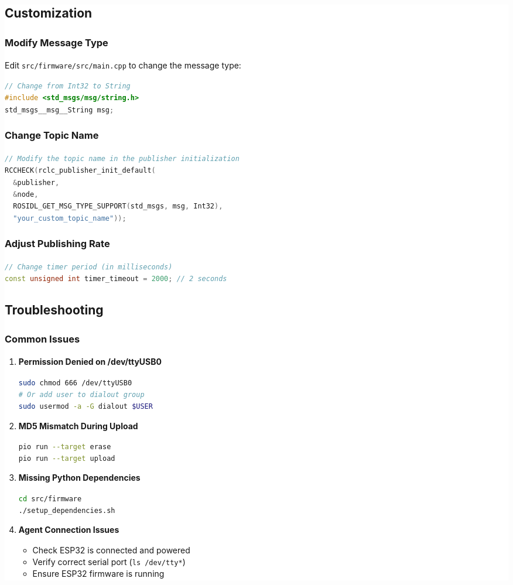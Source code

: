 ## Customization

### Modify Message Type

Edit `src/firmware/src/main.cpp` to change the message type:

```cpp
// Change from Int32 to String
#include <std_msgs/msg/string.h>
std_msgs__msg__String msg;
```

### Change Topic Name

```cpp
// Modify the topic name in the publisher initialization
RCCHECK(rclc_publisher_init_default(
  &publisher,
  &node,
  ROSIDL_GET_MSG_TYPE_SUPPORT(std_msgs, msg, Int32),
  "your_custom_topic_name"));
```

### Adjust Publishing Rate

```cpp
// Change timer period (in milliseconds)
const unsigned int timer_timeout = 2000; // 2 seconds
```

## Troubleshooting

### Common Issues

1. **Permission Denied on /dev/ttyUSB0**
   ```bash
   sudo chmod 666 /dev/ttyUSB0
   # Or add user to dialout group
   sudo usermod -a -G dialout $USER
   ```

2. **MD5 Mismatch During Upload**
   ```bash
   pio run --target erase
   pio run --target upload
   ```

3. **Missing Python Dependencies**
   ```bash
   cd src/firmware
   ./setup_dependencies.sh
   ```

4. **Agent Connection Issues**
   - Check ESP32 is connected and powered
   - Verify correct serial port (`ls /dev/tty*`)
   - Ensure ESP32 firmware is running
